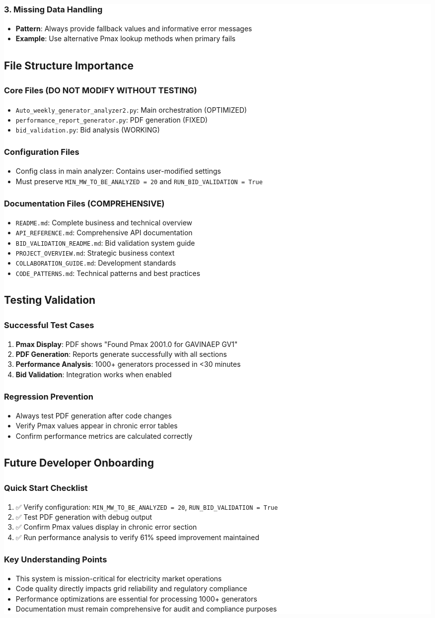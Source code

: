 ### 3. Missing Data Handling
- **Pattern**: Always provide fallback values and informative error messages
- **Example**: Use alternative Pmax lookup methods when primary fails

## File Structure Importance

### Core Files (DO NOT MODIFY WITHOUT TESTING)
- `Auto_weekly_generator_analyzer2.py`: Main orchestration (OPTIMIZED)
- `performance_report_generator.py`: PDF generation (FIXED)
- `bid_validation.py`: Bid analysis (WORKING)

### Configuration Files
- Config class in main analyzer: Contains user-modified settings
- Must preserve `MIN_MW_TO_BE_ANALYZED = 20` and `RUN_BID_VALIDATION = True`

### Documentation Files (COMPREHENSIVE)
- `README.md`: Complete business and technical overview
- `API_REFERENCE.md`: Comprehensive API documentation
- `BID_VALIDATION_README.md`: Bid validation system guide
- `PROJECT_OVERVIEW.md`: Strategic business context
- `COLLABORATION_GUIDE.md`: Development standards
- `CODE_PATTERNS.md`: Technical patterns and best practices

## Testing Validation

### Successful Test Cases
1. **Pmax Display**: PDF shows "Found Pmax 2001.0 for GAVINAEP GV1"
2. **PDF Generation**: Reports generate successfully with all sections
3. **Performance Analysis**: 1000+ generators processed in <30 minutes
4. **Bid Validation**: Integration works when enabled

### Regression Prevention
- Always test PDF generation after code changes
- Verify Pmax values appear in chronic error tables
- Confirm performance metrics are calculated correctly

## Future Developer Onboarding

### Quick Start Checklist
1. ✅ Verify configuration: `MIN_MW_TO_BE_ANALYZED = 20`, `RUN_BID_VALIDATION = True`
2. ✅ Test PDF generation with debug output
3. ✅ Confirm Pmax values display in chronic error section
4. ✅ Run performance analysis to verify 61% speed improvement maintained

### Key Understanding Points
- This system is mission-critical for electricity market operations
- Code quality directly impacts grid reliability and regulatory compliance
- Performance optimizations are essential for processing 1000+ generators
- Documentation must remain comprehensive for audit and compliance purposes
